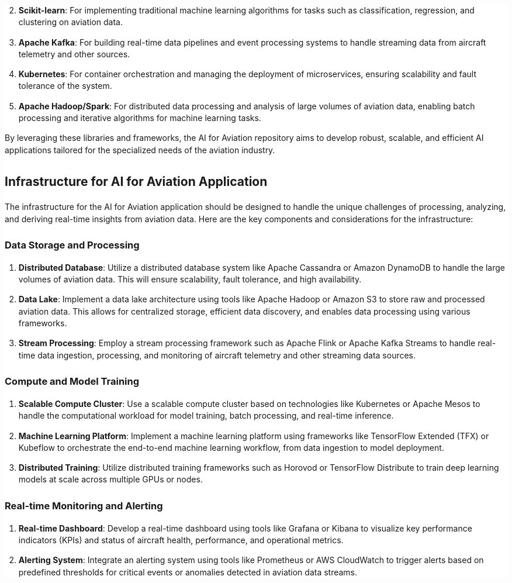 2. **Scikit-learn**: For implementing traditional machine learning algorithms for tasks such as classification, regression, and clustering on aviation data.

3. **Apache Kafka**: For building real-time data pipelines and event processing systems to handle streaming data from aircraft telemetry and other sources.

4. **Kubernetes**: For container orchestration and managing the deployment of microservices, ensuring scalability and fault tolerance of the system.

5. **Apache Hadoop/Spark**: For distributed data processing and analysis of large volumes of aviation data, enabling batch processing and iterative algorithms for machine learning tasks.

By leveraging these libraries and frameworks, the AI for Aviation repository aims to develop robust, scalable, and efficient AI applications tailored for the specialized needs of the aviation industry.

## Infrastructure for AI for Aviation Application

The infrastructure for the AI for Aviation application should be designed to handle the unique challenges of processing, analyzing, and deriving real-time insights from aviation data. Here are the key components and considerations for the infrastructure:

### Data Storage and Processing

1. **Distributed Database**: Utilize a distributed database system like Apache Cassandra or Amazon DynamoDB to handle the large volumes of aviation data. This will ensure scalability, fault tolerance, and high availability.

2. **Data Lake**: Implement a data lake architecture using tools like Apache Hadoop or Amazon S3 to store raw and processed aviation data. This allows for centralized storage, efficient data discovery, and enables data processing using various frameworks.

3. **Stream Processing**: Employ a stream processing framework such as Apache Flink or Apache Kafka Streams to handle real-time data ingestion, processing, and monitoring of aircraft telemetry and other streaming data sources.

### Compute and Model Training

1. **Scalable Compute Cluster**: Use a scalable compute cluster based on technologies like Kubernetes or Apache Mesos to handle the computational workload for model training, batch processing, and real-time inference.

2. **Machine Learning Platform**: Implement a machine learning platform using frameworks like TensorFlow Extended (TFX) or Kubeflow to orchestrate the end-to-end machine learning workflow, from data ingestion to model deployment.

3. **Distributed Training**: Utilize distributed training frameworks such as Horovod or TensorFlow Distribute to train deep learning models at scale across multiple GPUs or nodes.

### Real-time Monitoring and Alerting

1. **Real-time Dashboard**: Develop a real-time dashboard using tools like Grafana or Kibana to visualize key performance indicators (KPIs) and status of aircraft health, performance, and operational metrics.

2. **Alerting System**: Integrate an alerting system using tools like Prometheus or AWS CloudWatch to trigger alerts based on predefined thresholds for critical events or anomalies detected in aviation data streams.
